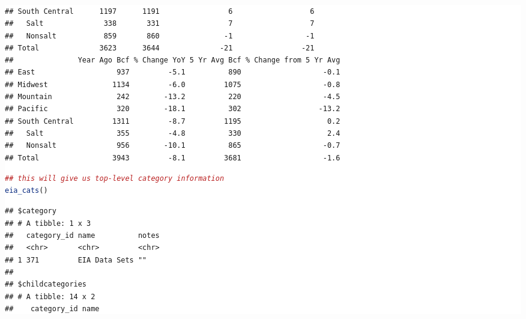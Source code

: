     ## South Central      1197      1191                6                  6
    ##   Salt              338       331                7                  7
    ##   Nonsalt           859       860               -1                 -1
    ## Total              3623      3644              -21                -21
    ##               Year Ago Bcf % Change YoY 5 Yr Avg Bcf % Change from 5 Yr Avg
    ## East                   937         -5.1          890                   -0.1
    ## Midwest               1134         -6.0         1075                   -0.8
    ## Mountain               242        -13.2          220                   -4.5
    ## Pacific                320        -18.1          302                  -13.2
    ## South Central         1311         -8.7         1195                    0.2
    ##   Salt                 355         -4.8          330                    2.4
    ##   Nonsalt              956        -10.1          865                   -0.7
    ## Total                 3943         -8.1         3681                   -1.6

``` r
## this will give us top-level category information
eia_cats()
```

    ## $category
    ## # A tibble: 1 x 3
    ##   category_id name          notes
    ##   <chr>       <chr>         <chr>
    ## 1 371         EIA Data Sets ""   
    ## 
    ## $childcategories
    ## # A tibble: 14 x 2
    ##    category_id name                               